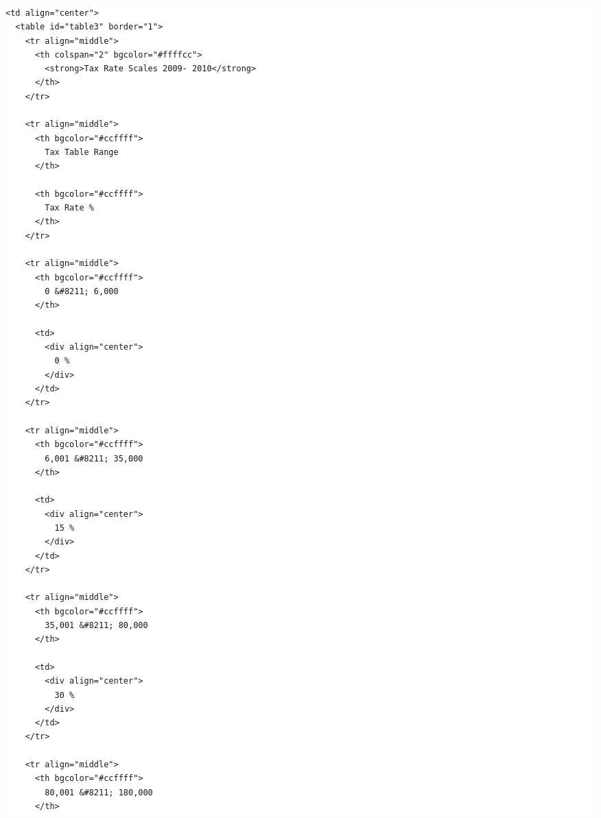     <td align="center">
      <table id="table3" border="1">
        <tr align="middle">
          <th colspan="2" bgcolor="#ffffcc">
            <strong>Tax Rate Scales 2009- 2010</strong>
          </th>
        </tr>
        
        <tr align="middle">
          <th bgcolor="#ccffff">
            Tax Table Range
          </th>
          
          <th bgcolor="#ccffff">
            Tax Rate %
          </th>
        </tr>
        
        <tr align="middle">
          <th bgcolor="#ccffff">
            0 &#8211; 6,000
          </th>
          
          <td>
            <div align="center">
              0 %
            </div>
          </td>
        </tr>
        
        <tr align="middle">
          <th bgcolor="#ccffff">
            6,001 &#8211; 35,000
          </th>
          
          <td>
            <div align="center">
              15 %
            </div>
          </td>
        </tr>
        
        <tr align="middle">
          <th bgcolor="#ccffff">
            35,001 &#8211; 80,000
          </th>
          
          <td>
            <div align="center">
              30 %
            </div>
          </td>
        </tr>
        
        <tr align="middle">
          <th bgcolor="#ccffff">
            80,001 &#8211; 180,000
          </th>
          